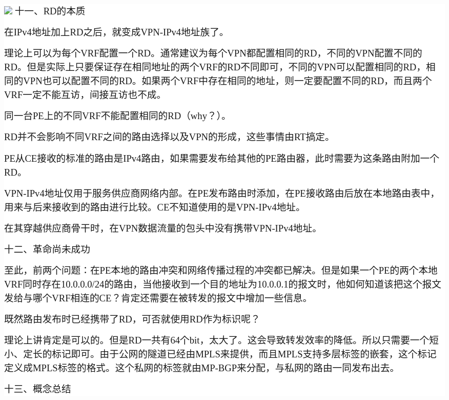 [![](http://www.madhex.com/wp-content/uploads/2016/06/061616_0606_BGPMPLSVPN20.png)](http://photo.blog.sina.com.cn/showpic.html)<span style="font-family:幼圆; font-size:14pt">
十一、RD的本质
<span style="color:#606060">
			</span></span>

<span style="font-family:幼圆; font-size:14pt">在IPv4地址加上RD之后，就变成VPN-IPv4地址族了。
<span style="color:#606060">
			</span></span>

<span style="font-family:幼圆; font-size:14pt">理论上可以为每个VRF配置一个RD。通常建议为每个VPN都配置相同的RD，不同的VPN配置不同的RD。但是实际上只要保证存在相同地址的两个VRF的RD不同即可，不同的VPN可以配置相同的RD，相同的VPN也可以配置不同的RD。如果两个VRF中存在相同的地址，则一定要配置不同的RD，而且两个VRF一定不能互访，间接互访也不成。
<span style="color:#606060">
			</span></span>

<span style="font-family:幼圆; font-size:14pt">同一台PE上的不同VRF不能配置相同的RD（why？）。
<span style="color:#606060">
			</span></span>

<span style="font-family:幼圆; font-size:14pt">RD并不会影响不同VRF之间的路由选择以及VPN的形成，这些事情由RT搞定。
<span style="color:#606060">
			</span></span>

<span style="font-family:幼圆; font-size:14pt">PE从CE接收的标准的路由是IPv4路由，如果需要发布给其他的PE路由器，此时需要为这条路由附加一个RD。
<span style="color:#606060">
			</span></span>

<span style="font-family:幼圆; font-size:14pt">VPN-IPv4地址仅用于服务供应商网络内部。在PE发布路由时添加，在PE接收路由后放在本地路由表中，用来与后来接收到的路由进行比较。CE不知道使用的是VPN-IPv4地址。
<span style="color:#606060">
			</span></span>

<span style="font-family:幼圆; font-size:14pt">在其穿越供应商骨干时，在VPN数据流量的包头中没有携带VPN-IPv4地址。
<span style="color:#606060">
			</span></span>

<span style="font-family:幼圆; font-size:14pt">十二、革命尚未成功
<span style="color:#606060">
			</span></span>

<span style="font-family:幼圆; font-size:14pt">至此，前两个问题：在PE本地的路由冲突和网络传播过程的冲突都已解决。但是如果一个PE的两个本地VRF同时存在10.0.0.0/24的路由，当他接收到一个目的地址为10.0.0.1的报文时，他如何知道该把这个报文发给与哪个VRF相连的CE？肯定还需要在被转发的报文中增加一些信息。
<span style="color:#606060">
			</span></span>

<span style="font-family:幼圆; font-size:14pt">既然路由发布时已经携带了RD，可否就使用RD作为标识呢？
<span style="color:#606060">
			</span></span>

<span style="font-family:幼圆; font-size:14pt">理论上讲肯定是可以的。但是RD一共有64个bit，太大了。这会导致转发效率的降低。所以只需要一个短小、定长的标记即可。由于公网的隧道已经由MPLS来提供，而且MPLS支持多层标签的嵌套，这个标记定义成MPLS标签的格式。这个私网的标签就由MP-BGP来分配，与私网的路由一同发布出去。
<span style="color:#606060">
			</span></span>

<span style="font-family:幼圆; font-size:14pt">十三、概念总结
<span style="color:#606060">
			</span></span>
